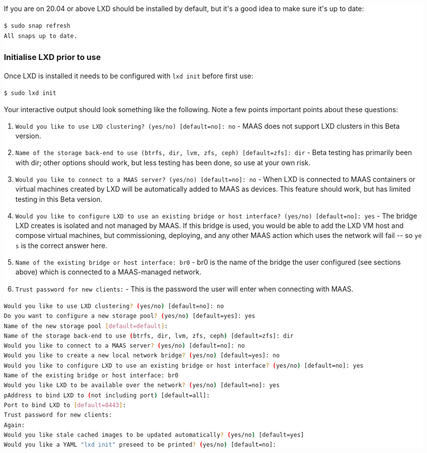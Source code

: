 If you are on 20.04 or above LXD should be installed by default, but it's a good idea to make sure it's up to date:

``` bash
$ sudo snap refresh
All snaps up to date.
```

<h3 id="heading--lxd-init">Initialise LXD prior to use</h3>

Once LXD is installed it needs to be configured with `lxd init` before first use:

``` bash
$ sudo lxd init
```

Your interactive output should look something like the following. Note a few points important points about these questions:

1. `Would you like to use LXD clustering? (yes/no) [default=no]: no` - MAAS does not support LXD clusters in this Beta version.

2. `Name of the storage back-end to use (btrfs, dir, lvm, zfs, ceph) [default=zfs]: dir` - Beta testing has primarily been with dir; other options should work, but less testing has been done, so use at your own risk.

3. `Would you like to connect to a MAAS server? (yes/no) [default=no]: no` - When LXD is connected to MAAS containers or virtual machines created by LXD will be automatically added to MAAS as devices.  This feature should work, but has limited testing in this Beta version.

4. `Would you like to configure LXD to use an existing bridge or host interface? (yes/no) [default=no]: yes` - The bridge LXD creates is isolated and not managed by MAAS. If this bridge is used, you would be able to add the LXD VM host and compose virtual machines, but commissioning, deploying, and any other MAAS action which uses the network will fail -- so `yes` is the correct answer here.

5. `Name of the existing bridge or host interface: br0` - br0 is the name of the bridge the user configured (see sections above) which is connected to a MAAS-managed network.

6. `Trust password for new clients:` - This is the password the user will enter when connecting with MAAS.


``` bash
Would you like to use LXD clustering? (yes/no) [default=no]: no
Do you want to configure a new storage pool? (yes/no) [default=yes]: yes
Name of the new storage pool [default=default]:  
Name of the storage back-end to use (btrfs, dir, lvm, zfs, ceph) [default=zfs]: dir
Would you like to connect to a MAAS server? (yes/no) [default=no]: no
Would you like to create a new local network bridge? (yes/no) [default=yes]: no
Would you like to configure LXD to use an existing bridge or host interface? (yes/no) [default=no]: yes
Name of the existing bridge or host interface: br0
Would you like LXD to be available over the network? (yes/no) [default=no]: yes
pAddress to bind LXD to (not including port) [default=all]:
Port to bind LXD to [default=8443]:
Trust password for new clients:
Again:
Would you like stale cached images to be updated automatically? (yes/no) [default=yes]
Would you like a YAML "lxd init" preseed to be printed? (yes/no) [default=no]:
```
